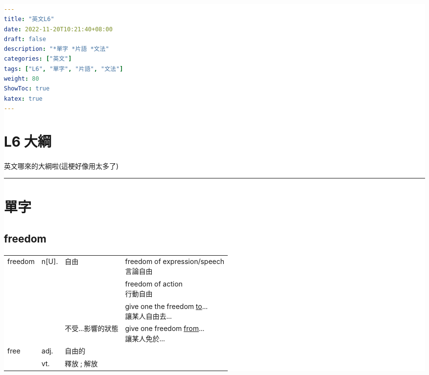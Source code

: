 ```yaml
---
title: "英文L6"
date: 2022-11-20T10:21:40+08:00
draft: false
description: "*單字 *片語 *文法"
categories: ["英文"]
tags: ["L6", "單字", "片語", "文法"]
weight: 80
ShowToc: true
katex: true
---
```


# L6 大綱
英文哪來的大綱啦(這梗好像用太多了)

------------

# 單字
## freedom
<table>
  <tr>
    <td rowspan="4">freedom</td>
    <td rowspan="4">n[U].</td>
    <td rowspan="3">自由</td>
    <td>freedom of expression/speech<br>言論自由</td>
  </tr>
  <tr>
    <td>freedom of action<br>行動自由</td>
  </tr>
  <tr>
    <td>give one the freedom <u>to</u>...<br>讓某人自由去...</td>
  </tr>
  <tr>
    <td>不受...影響的狀態</td>
    <td>give one freedom <u>from</u>...<br>讓某人免於...</td>
  </tr>
  <tr>
    <td rowspan="2">free</td>
    <td>adj.</td>
    <td>自由的</td>
    <td></td>
  </tr>
  <tr>
    <td>vt.</td>
    <td>釋放 ; 解放</td>
    <td></td>
  </tr>
</table> 
